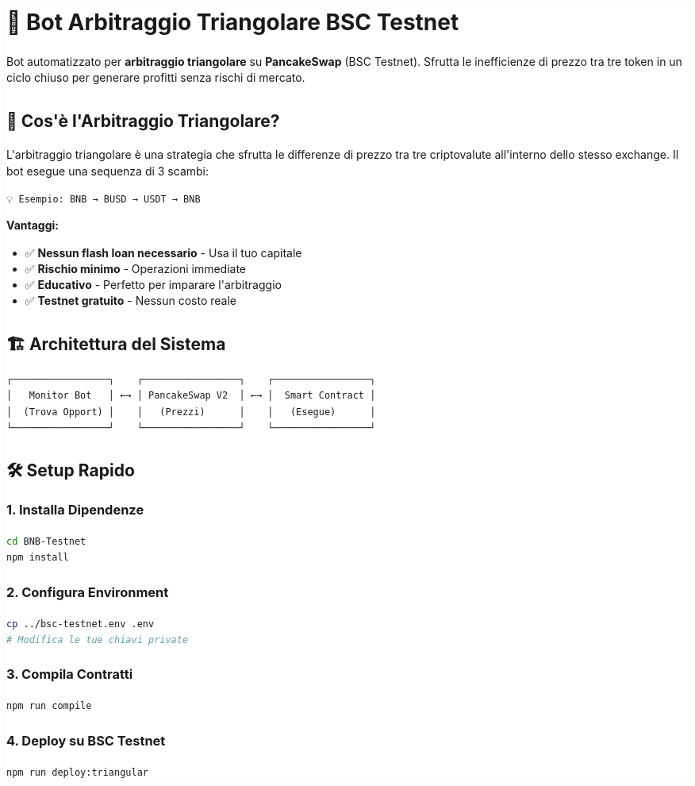 # 🔺 Bot Arbitraggio Triangolare BSC Testnet

Bot automatizzato per **arbitraggio triangolare** su **PancakeSwap** (BSC Testnet). Sfrutta le inefficienze di prezzo tra tre token in un ciclo chiuso per generare profitti senza rischi di mercato.

## 🎯 Cos'è l'Arbitraggio Triangolare?

L'arbitraggio triangolare è una strategia che sfrutta le differenze di prezzo tra tre criptovalute all'interno dello stesso exchange. Il bot esegue una sequenza di 3 scambi:

```
💡 Esempio: BNB → BUSD → USDT → BNB
```

**Vantaggi:**
- ✅ **Nessun flash loan necessario** - Usa il tuo capitale
- ✅ **Rischio minimo** - Operazioni immediate
- ✅ **Educativo** - Perfetto per imparare l'arbitraggio
- ✅ **Testnet gratuito** - Nessun costo reale

## 🏗️ Architettura del Sistema

```
┌─────────────────┐    ┌─────────────────┐    ┌─────────────────┐
│   Monitor Bot   │ ←→ │ PancakeSwap V2  │ ←→ │  Smart Contract │
│  (Trova Opport) │    │   (Prezzi)      │    │   (Esegue)      │
└─────────────────┘    └─────────────────┘    └─────────────────┘
```

## 🛠️ Setup Rapido

### 1. Installa Dipendenze
```bash
cd BNB-Testnet
npm install
```

### 2. Configura Environment
```bash
cp ../bsc-testnet.env .env
# Modifica le tue chiavi private
```

### 3. Compila Contratti
```bash
npm run compile
```

### 4. Deploy su BSC Testnet
```bash
npm run deploy:triangular
```
